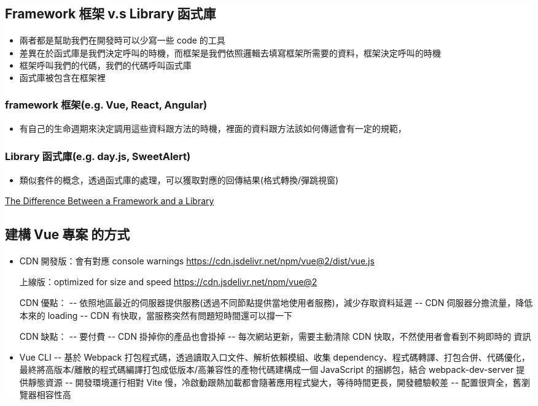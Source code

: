 ## Framework 框架 v.s Library 函式庫

- 兩者都是幫助我們在開發時可以少寫一些 code 的工具
- 差異在於函式庫是我們決定呼叫的時機，而框架是我們依照邏輯去填寫框架所需要的資料，框架決定呼叫的時機
- 框架呼叫我們的代碼，我們的代碼呼叫函式庫
- 函式庫被包含在框架裡

### framework 框架(e.g. Vue, React, Angular)

- 有自己的生命週期來決定調用這些資料跟方法的時機，裡面的資料跟方法該如何傳遞會有一定的規範，

### Library 函式庫(e.g. day.js, SweetAlert)

- 類似套件的概念，透過函式庫的處理，可以獲取對應的回傳結果(格式轉換/彈跳視窗)

[The Difference Between a Framework and a Library](https://www.freecodecamp.org/news/the-difference-between-a-framework-and-a-library-bd133054023f/ "The Difference Between a Framework and a Library")

## 建構 Vue 專案 的方式

- CDN
  開發版：會有對應 console warnings
  https://cdn.jsdelivr.net/npm/vue@2/dist/vue.js

  上線版：optimized for size and speed
  https://cdn.jsdelivr.net/npm/vue@2

  CDN 優點：
  -- 依照地區最近的伺服器提供服務(透過不同節點提供當地使用者服務)，減少存取資料延遲
  -- CDN 伺服器分擔流量，降低本來的 loading
  -- CDN 有快取，當服務突然有問題短時間還可以撐一下

  CDN 缺點：
  -- 要付費
  -- CDN 掛掉你的產品也會掛掉
  -- 每次網站更新，需要主動清除 CDN 快取，不然使用者會看到不夠即時的 資訊

- Vue CLI
  -- 基於 Webpack 打包程式碼，透過讀取入口文件、解析依賴模組、收集 dependency、程式碼轉譯、打包合併、代碼優化，最終將高版本/離散的程式碼編譯打包成低版本/高兼容性的產物代碼建構成一個 JavaScript 的捆綁包，結合 webpack-dev-server 提供靜態資源
  -- 開發環境運行相對 Vite 慢，冷啟動跟熱加載都會隨著應用程式變大，等待時間更長，開發體驗較差
  -- 配置很齊全，舊瀏覽器相容性高
